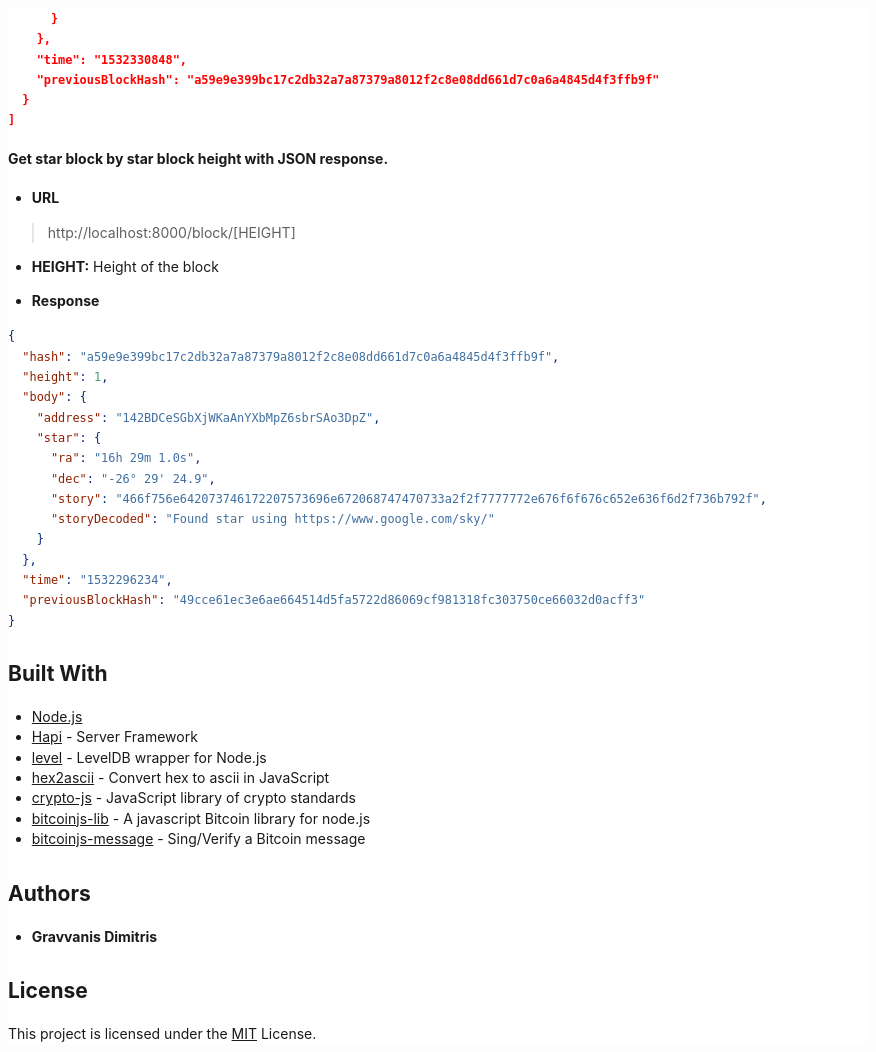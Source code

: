```json
      }
    },
    "time": "1532330848",
    "previousBlockHash": "a59e9e399bc17c2db32a7a87379a8012f2c8e08dd661d7c0a6a4845d4f3ffb9f"
  }
]
```
#### Get star block by star block height with JSON response.

* **URL**
> http://localhost:8000/block/[HEIGHT]

* **HEIGHT:** Height of the block

* **Response**
```json
{
  "hash": "a59e9e399bc17c2db32a7a87379a8012f2c8e08dd661d7c0a6a4845d4f3ffb9f",
  "height": 1,
  "body": {
    "address": "142BDCeSGbXjWKaAnYXbMpZ6sbrSAo3DpZ",
    "star": {
      "ra": "16h 29m 1.0s",
      "dec": "-26° 29' 24.9",
      "story": "466f756e642073746172207573696e672068747470733a2f2f7777772e676f6f676c652e636f6d2f736b792f",
      "storyDecoded": "Found star using https://www.google.com/sky/"
    }
  },
  "time": "1532296234",
  "previousBlockHash": "49cce61ec3e6ae664514d5fa5722d86069cf981318fc303750ce66032d0acff3"
}
```

## Built With
* [Node.js](https://nodejs.org)
* [Hapi](https://hapijs.com) - Server Framework
* [level](https://www.npmjs.com/package/level) - LevelDB wrapper for Node.js
* [hex2ascii](https://www.npmjs.com/package/hex2ascii) - Convert hex to ascii in JavaScript
* [crypto-js](https://www.npmjs.com/package/crypto-js) - JavaScript library of crypto standards
* [bitcoinjs-lib](https://www.npmjs.com/package/bitcoinjs-lib) - A javascript Bitcoin library for node.js
* [bitcoinjs-message](https://www.npmjs.com/package/bitcoinjs-message) - Sing/Verify a Bitcoin message

## Authors
* **Gravvanis Dimitris**

## License
This project is licensed under the [MIT](https://github.com/dgravvanis/private-blockchain-notary-service/blob/master/LICENSE) License.
